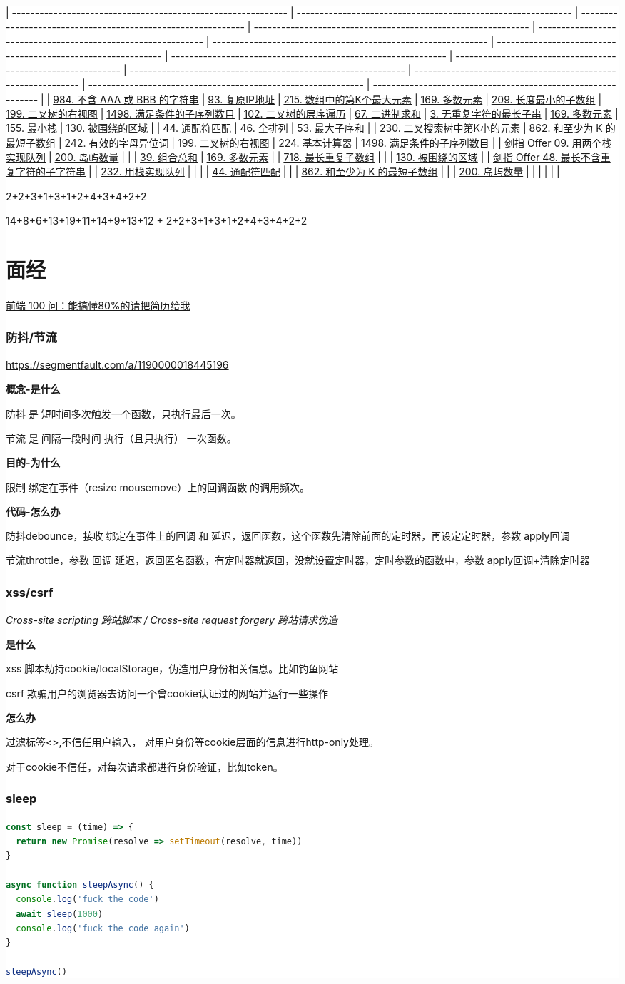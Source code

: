 | ------------------------------------------------------------ | ------------------------------------------------------------ | ------------------------------------------------------------ | ------------------------------------------------------------ | ------------------------------------------------------------ | ------------------------------------------------------------ | ------------------------------------------------------------ | ------------------------------------------------------------ | ------------------------------------------------------------ | ------------------------------------------------------------ | ------------------------------------------------------------ | ------------------------------------------------------------ | ------------------------------------------------------------ |
| [984. 不含 AAA 或 BBB 的字符串](https://leetcode-cn.com/problems/string-without-aaa-or-bbb) | [93. 复原IP地址](https://leetcode-cn.com/problems/restore-ip-addresses) | [215. 数组中的第K个最大元素](https://leetcode-cn.com/problems/kth-largest-element-in-an-array) | [169. 多数元素](https://leetcode-cn.com/problems/majority-element) | [209. 长度最小的子数组](https://leetcode-cn.com/problems/minimum-size-subarray-sum) | [199. 二叉树的右视图](https://leetcode-cn.com/problems/binary-tree-right-side-view) | [1498. 满足条件的子序列数目](https://leetcode-cn.com/problems/number-of-subsequences-that-satisfy-the-given-sum-condition) | [102. 二叉树的层序遍历](https://leetcode-cn.com/problems/binary-tree-level-order-traversal) | [67. 二进制求和](https://leetcode-cn.com/problems/add-binary) | [3. 无重复字符的最长子串](https://leetcode-cn.com/problems/longest-substring-without-repeating-characters) | [169. 多数元素](https://leetcode-cn.com/problems/majority-element) | [155. 最小栈](https://leetcode-cn.com/problems/min-stack)    | [130. 被围绕的区域](https://leetcode-cn.com/problems/surrounded-regions) |
| [44. 通配符匹配](https://leetcode-cn.com/problems/wildcard-matching) | [46. 全排列](https://leetcode-cn.com/problems/permutations)  | [53. 最大子序和](https://leetcode-cn.com/problems/maximum-subarray) |                                                              | [230. 二叉搜索树中第K小的元素](https://leetcode-cn.com/problems/kth-smallest-element-in-a-bst) | [862. 和至少为 K 的最短子数组](https://leetcode-cn.com/problems/shortest-subarray-with-sum-at-least-k) | [242. 有效的字母异位词](https://leetcode-cn.com/problems/valid-anagram) | [199. 二叉树的右视图](https://leetcode-cn.com/problems/binary-tree-right-side-view) | [224. 基本计算器](https://leetcode-cn.com/problems/basic-calculator) | [1498. 满足条件的子序列数目](https://leetcode-cn.com/problems/number-of-subsequences-that-satisfy-the-given-sum-condition) |                                                              | [剑指 Offer 09. 用两个栈实现队列](https://leetcode-cn.com/problems/yong-liang-ge-zhan-shi-xian-dui-lie-lcof) | [200. 岛屿数量](https://leetcode-cn.com/problems/number-of-islands) |
|                                                              | [39. 组合总和](https://leetcode-cn.com/problems/combination-sum) | [169. 多数元素](https://leetcode-cn.com/problems/majority-element) |                                                              | [718. 最长重复子数组](https://leetcode-cn.com/problems/maximum-length-of-repeated-subarray) |                                                              |                                                              | [130. 被围绕的区域](https://leetcode-cn.com/problems/surrounded-regions) |                                                              | [剑指 Offer 48. 最长不含重复字符的子字符串](https://leetcode-cn.com/problems/zui-chang-bu-han-zhong-fu-zi-fu-de-zi-zi-fu-chuan-lcof) |                                                              | [232. 用栈实现队列](https://leetcode-cn.com/problems/implement-queue-using-stacks) |                                                              |
|                                                              | [44. 通配符匹配](https://leetcode-cn.com/problems/wildcard-matching) |                                                              |                                                              | [862. 和至少为 K 的最短子数组](https://leetcode-cn.com/problems/shortest-subarray-with-sum-at-least-k) |                                                              |                                                              | [200. 岛屿数量](https://leetcode-cn.com/problems/number-of-islands) |                                                              |                                                              |                                                              |                                                              |                                                              |

2+2+3+1+3+1+2+4+3+4+2+2



14+8+6+13+19+11+14+9+13+12 + 2+2+3+1+3+1+2+4+3+4+2+2

# 面经

[前端 100 问：能搞懂80%的请把简历给我](https://github.com/yygmind/blog/issues/43)

### 防抖/节流

https://segmentfault.com/a/1190000018445196

**概念-是什么**

防抖 是 短时间多次触发一个函数，只执行最后一次。

节流 是 间隔一段时间 执行（且只执行） 一次函数。

**目的-为什么**

限制 绑定在事件（resize mousemove）上的回调函数 的调用频次。

**代码-怎么办**

防抖debounce，接收 绑定在事件上的回调 和 延迟，返回函数，这个函数先清除前面的定时器，再设定定时器，参数 apply回调

节流throttle，参数 回调 延迟，返回匿名函数，有定时器就返回，没就设置定时器，定时参数的函数中，参数 apply回调+清除定时器



### xss/csrf

*Cross-site scripting 跨站脚本 / Cross-site request forgery 跨站请求伪造*

**是什么**

xss 脚本劫持cookie/localStorage，伪造用户身份相关信息。比如钓鱼网站

csrf 欺骗用户的浏览器去访问一个曾cookie认证过的网站并运行一些操作

**怎么办**

过滤标签<>,不信任用户输入， 对用户身份等cookie层面的信息进行http-only处理。

对于cookie不信任，对每次请求都进行身份验证，比如token。



### sleep

```js
const sleep = (time) => {
  return new Promise(resolve => setTimeout(resolve, time))
}

async function sleepAsync() {
  console.log('fuck the code')
  await sleep(1000)
  console.log('fuck the code again')
}

sleepAsync()
```
